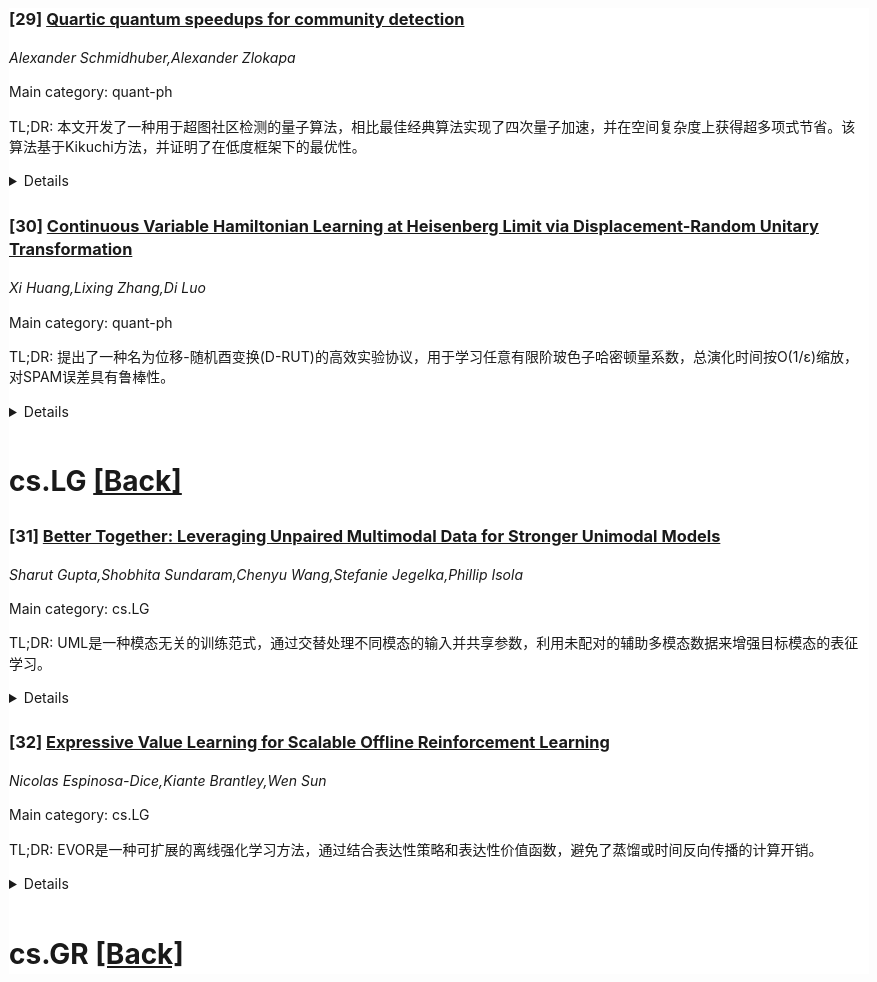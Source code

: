 ### [29] [Quartic quantum speedups for community detection](https://arxiv.org/abs/2510.08494v1)
*Alexander Schmidhuber,Alexander Zlokapa*

Main category: quant-ph

TL;DR: 本文开发了一种用于超图社区检测的量子算法，相比最佳经典算法实现了四次量子加速，并在空间复杂度上获得超多项式节省。该算法基于Kikuchi方法，并证明了在低度框架下的最优性。


<details><summary>Details</summary></details>


### [30] [Continuous Variable Hamiltonian Learning at Heisenberg Limit via Displacement-Random Unitary Transformation](https://arxiv.org/abs/2510.08419v1)
*Xi Huang,Lixing Zhang,Di Luo*

Main category: quant-ph

TL;DR: 提出了一种名为位移-随机酉变换(D-RUT)的高效实验协议，用于学习任意有限阶玻色子哈密顿量系数，总演化时间按O(1/ε)缩放，对SPAM误差具有鲁棒性。


<details><summary>Details</summary></details>


<div id='cs.LG'></div>

# cs.LG [[Back]](#toc)

### [31] [Better Together: Leveraging Unpaired Multimodal Data for Stronger Unimodal Models](https://arxiv.org/abs/2510.08492v1)
*Sharut Gupta,Shobhita Sundaram,Chenyu Wang,Stefanie Jegelka,Phillip Isola*

Main category: cs.LG

TL;DR: UML是一种模态无关的训练范式，通过交替处理不同模态的输入并共享参数，利用未配对的辅助多模态数据来增强目标模态的表征学习。


<details><summary>Details</summary></details>


### [32] [Expressive Value Learning for Scalable Offline Reinforcement Learning](https://arxiv.org/abs/2510.08218v1)
*Nicolas Espinosa-Dice,Kiante Brantley,Wen Sun*

Main category: cs.LG

TL;DR: EVOR是一种可扩展的离线强化学习方法，通过结合表达性策略和表达性价值函数，避免了蒸馏或时间反向传播的计算开销。


<details><summary>Details</summary></details>


<div id='cs.GR'></div>

# cs.GR [[Back]](#toc)

